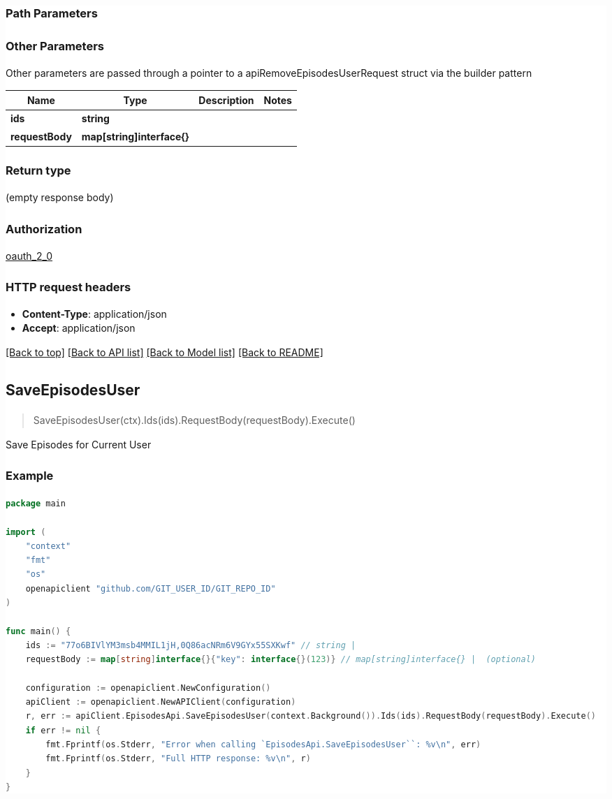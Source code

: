 ### Path Parameters



### Other Parameters

Other parameters are passed through a pointer to a apiRemoveEpisodesUserRequest struct via the builder pattern


Name | Type | Description  | Notes
------------- | ------------- | ------------- | -------------
 **ids** | **string** |  | 
 **requestBody** | **map[string]interface{}** |  | 

### Return type

 (empty response body)

### Authorization

[oauth_2_0](../README.md#oauth_2_0)

### HTTP request headers

- **Content-Type**: application/json
- **Accept**: application/json

[[Back to top]](#) [[Back to API list]](../README.md#documentation-for-api-endpoints)
[[Back to Model list]](../README.md#documentation-for-models)
[[Back to README]](../README.md)


## SaveEpisodesUser

> SaveEpisodesUser(ctx).Ids(ids).RequestBody(requestBody).Execute()

Save Episodes for Current User 



### Example

```go
package main

import (
    "context"
    "fmt"
    "os"
    openapiclient "github.com/GIT_USER_ID/GIT_REPO_ID"
)

func main() {
    ids := "77o6BIVlYM3msb4MMIL1jH,0Q86acNRm6V9GYx55SXKwf" // string | 
    requestBody := map[string]interface{}{"key": interface{}(123)} // map[string]interface{} |  (optional)

    configuration := openapiclient.NewConfiguration()
    apiClient := openapiclient.NewAPIClient(configuration)
    r, err := apiClient.EpisodesApi.SaveEpisodesUser(context.Background()).Ids(ids).RequestBody(requestBody).Execute()
    if err != nil {
        fmt.Fprintf(os.Stderr, "Error when calling `EpisodesApi.SaveEpisodesUser``: %v\n", err)
        fmt.Fprintf(os.Stderr, "Full HTTP response: %v\n", r)
    }
}
```
